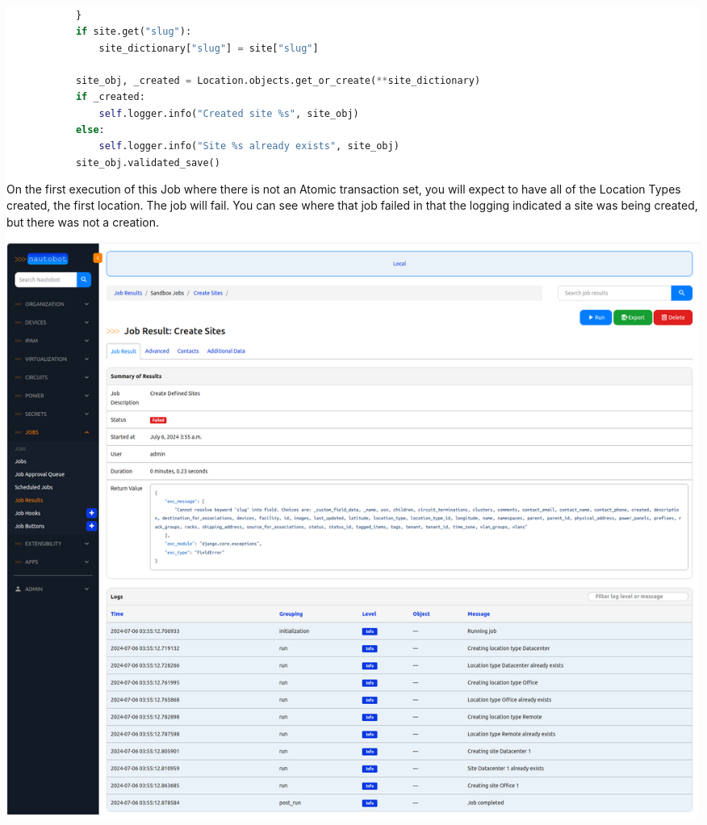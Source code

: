 ```python linenums="1" title="jobs/demo_jobs.py" hl_lines="46-48"
            }
            if site.get("slug"):
                site_dictionary["slug"] = site["slug"]

            site_obj, _created = Location.objects.get_or_create(**site_dictionary)
            if _created:
                self.logger.info("Created site %s", site_obj)
            else:
                self.logger.info("Site %s already exists", site_obj)
            site_obj.validated_save()
```

On the first execution of this Job where there is not an Atomic transaction set, you will expect to have all of the Location Types created, the first location. The job will fail. You can see where that job failed in that the logging indicated a site was being created, but there was not a creation.

![Errored Job](image-4.png)
